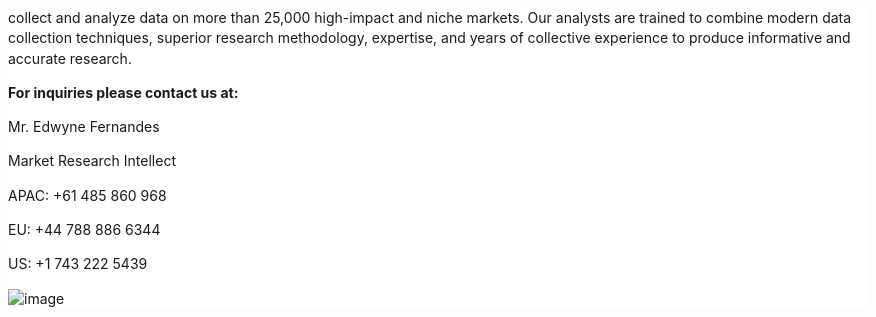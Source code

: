 collect and analyze data on more than 25,000 high-impact and niche markets. Our analysts are trained to combine modern data collection techniques, superior research methodology, expertise, and years of collective experience to produce informative and accurate research.</span></p><p><strong>For inquiries please contact us at:</strong></p><p>Mr. Edwyne Fernandes</p><p>Market Research Intellect</p><p>APAC: +61 485 860 968</p><p>EU: +44 788 886 6344</p><p>US: +1 743 222 5439</p>
![image](https://github.com/user-attachments/assets/cd0ceedf-dca2-4760-b928-ce0c0d3e7a69)
